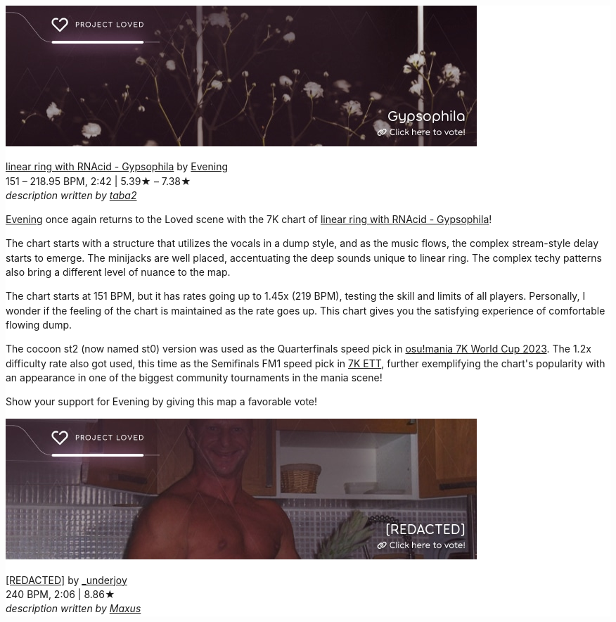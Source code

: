 [![](/wiki/shared/news/2024-07-22-project-loved-july-2024/1715584.jpg)](https://osu.ppy.sh/community/forums/topics/1952656)

[linear ring with RNAcid - Gypsophila](https://osu.ppy.sh/beatmapsets/1715584#mania) by [Evening](https://osu.ppy.sh/users/2193881)\
151 – 218.95 BPM, 2:42 | 5.39★ – 7.38★\
*description written by [taba2](https://osu.ppy.sh/users/7850508)*

[Evening](https://osu.ppy.sh/users/2193881) once again returns to the Loved scene with the 7K chart of [linear ring with RNAcid - Gypsophila](https://osu.ppy.sh/beatmapsets/1715584#mania/3568135)!

The chart starts with a structure that utilizes the vocals in a dump style, and as the music flows, the complex stream-style delay starts to emerge. The minijacks are well placed, accentuating the deep sounds unique to linear ring. The complex techy patterns also bring a different level of nuance to the map.

The chart starts at 151 BPM, but it has rates going up to 1.45x (219 BPM), testing the skill and limits of all players. Personally, I wonder if the feeling of the chart is maintained as the rate goes up. This chart gives you the satisfying experience of comfortable flowing dump.

The cocoon st2 (now named st0) version was used as the Quarterfinals speed pick in [osu!mania 7K World Cup 2023](/wiki/Tournaments/MWC/2023_7K). The 1.2x difficulty rate also got used, this time as the Semifinals FM1 speed pick in [7K ETT](https://osu.ppy.sh/community/forums/topics/1506203?n=1), further exemplifying the chart's popularity with an appearance in one of the biggest community tournaments in the mania scene!

Show your support for Evening by giving this map a favorable vote!

[![](/wiki/shared/news/2024-07-22-project-loved-july-2024/488602.jpg)](https://osu.ppy.sh/community/forums/topics/1952655)

[[REDACTED]](https://osu.ppy.sh/beatmapsets/488602#mania) by [\_underjoy](https://osu.ppy.sh/users/2235750)\
240 BPM, 2:06 | 8.86★\
*description written by [Maxus](https://osu.ppy.sh/users/4335785)*
